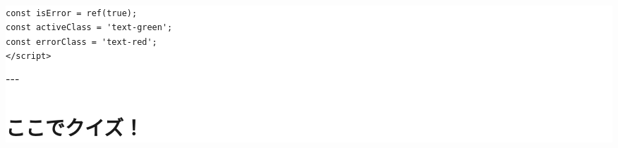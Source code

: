 ```vue
const isError = ref(true);
const activeClass = 'text-green';
const errorClass = 'text-red';
</script>
```

</template>
<template #right>

## 様々なバインディングが可能
  - オブジェクト構文 (`true` のときに適用)
  - 配列構文
  - オブジェクト構文と配列構文を組み合わせ

</template>
</Col2>
---

# ここでクイズ！

<Col2>
<template #left>

## Problem

```vue
<template>
  <div :style="[
    baseStyle, 
    isActive ? dynamicStyle : {}
  ]">
    コンテンツ
  </div>
</template>
<script setup>
const baseStyle = {
  padding: '10px',
  backgroundColor: 'lightgray'
};
const dynamicStyle = {
  backgroundColor: 'darkgray',
  border: '1px solid black'
};
const isActive = ref(true);
</script>
```

baseStyle と dynamicStyle を同じ div に適用すると、<br>
最終的にどうなるでしょうか？

</template>
<template #right>
